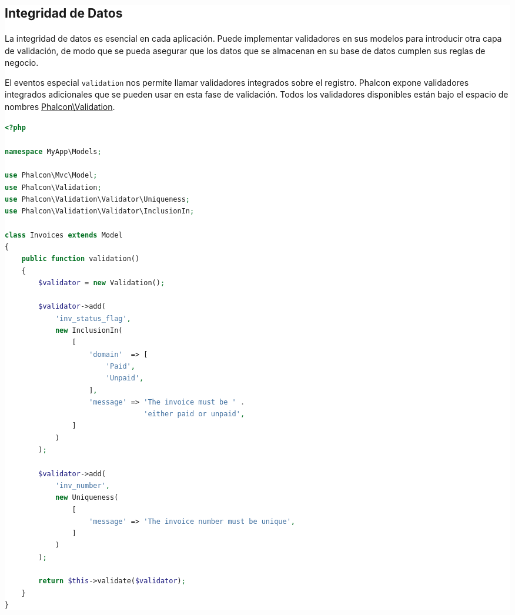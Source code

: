 ## Integridad de Datos

La integridad de datos es esencial en cada aplicación. Puede implementar validadores en sus modelos para introducir otra capa de validación, de modo que se pueda asegurar que los datos que se almacenan en su base de datos cumplen sus reglas de negocio.

El eventos especial `validation` nos permite llamar validadores integrados sobre el registro. Phalcon expone validadores integrados adicionales que se pueden usar en esta fase de validación. Todos los validadores disponibles están bajo el espacio de nombres [Phalcon\Validation](validation).

```php
<?php

namespace MyApp\Models;

use Phalcon\Mvc\Model;
use Phalcon\Validation;
use Phalcon\Validation\Validator\Uniqueness;
use Phalcon\Validation\Validator\InclusionIn;

class Invoices extends Model
{
    public function validation()
    {
        $validator = new Validation();

        $validator->add(
            'inv_status_flag',
            new InclusionIn(
                [
                    'domain'  => [
                        'Paid',
                        'Unpaid',
                    ],
                    'message' => 'The invoice must be ' .
                                 'either paid or unpaid',
                ]
            )
        );

        $validator->add(
            'inv_number',
            new Uniqueness(
                [
                    'message' => 'The invoice number must be unique',
                ]
            )
        );

        return $this->validate($validator);
    }
}
```
